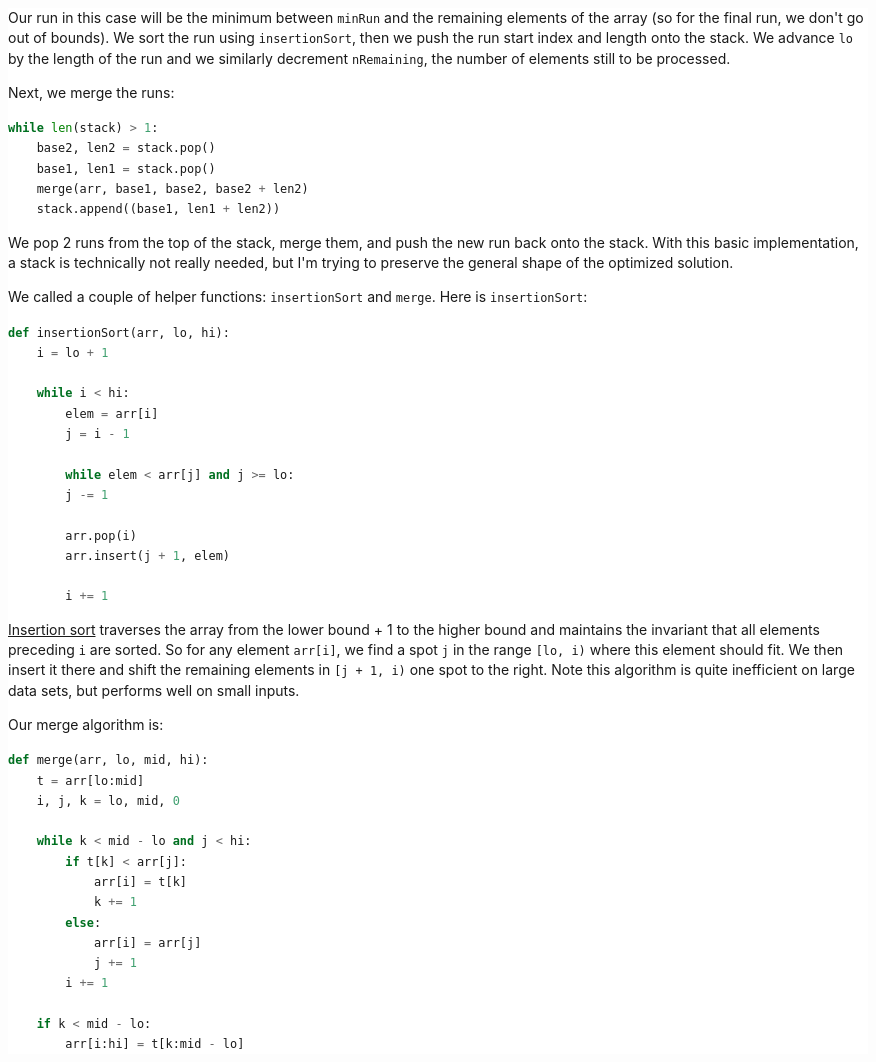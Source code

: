 Our run in this case will be the minimum between `minRun` and the
remaining elements of the array (so for the final run, we don't go out
of bounds). We sort the run using `insertionSort`, then we push the run
start index and length onto the stack. We advance `lo` by the length of
the run and we similarly decrement `nRemaining`, the number of elements
still to be processed.

Next, we merge the runs:

``` python
while len(stack) > 1:
    base2, len2 = stack.pop()
    base1, len1 = stack.pop()
    merge(arr, base1, base2, base2 + len2)
    stack.append((base1, len1 + len2))
```

We pop 2 runs from the top of the stack, merge them, and push the new
run back onto the stack. With this basic implementation, a stack is
technically not really needed, but I'm trying to preserve the general
shape of the optimized solution.

We called a couple of helper functions: `insertionSort` and `merge`.
Here is `insertionSort`:

``` python
def insertionSort(arr, lo, hi): 
    i = lo + 1

    while i < hi:
        elem = arr[i]
        j = i - 1

        while elem < arr[j] and j >= lo:
        j -= 1

        arr.pop(i)
        arr.insert(j + 1, elem)

        i += 1
```

[Insertion sort](https://en.wikipedia.org/wiki/Insertion_sort) traverses
the array from the lower bound + 1 to the higher bound and maintains the
invariant that all elements preceding `i` are sorted. So for any element
`arr[i]`, we find a spot `j` in the range `[lo, i)` where this element
should fit. We then insert it there and shift the remaining elements in
`[j + 1, i)` one spot to the right. Note this algorithm is quite
inefficient on large data sets, but performs well on small inputs.

Our merge algorithm is:

``` python
def merge(arr, lo, mid, hi):
    t = arr[lo:mid]
    i, j, k = lo, mid, 0

    while k < mid - lo and j < hi:
        if t[k] < arr[j]:
            arr[i] = t[k]
            k += 1
        else:
            arr[i] = arr[j]
            j += 1
        i += 1

    if k < mid - lo:
        arr[i:hi] = t[k:mid - lo]
```